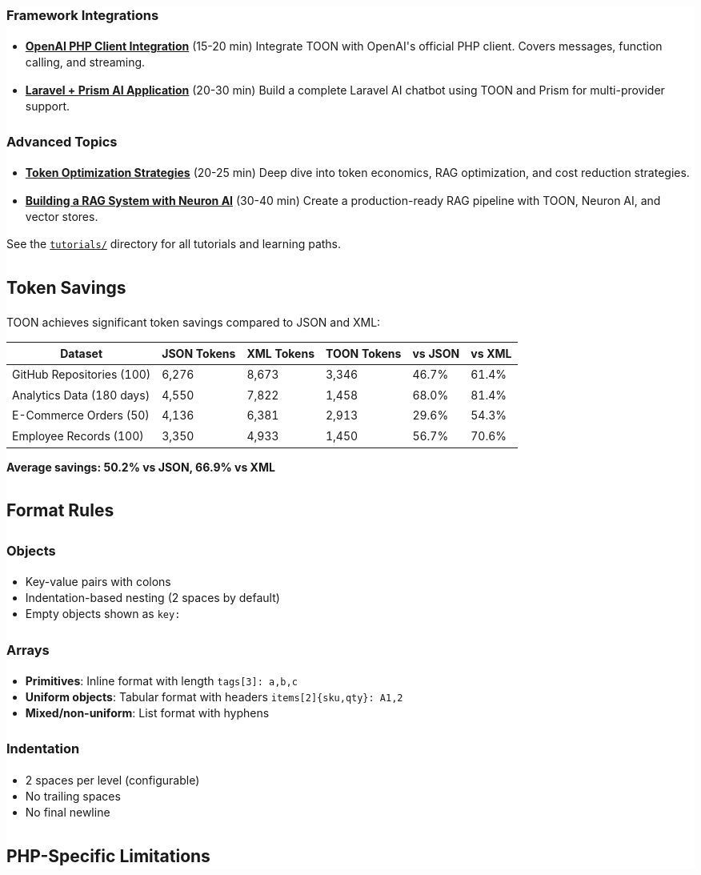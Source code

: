 ### Framework Integrations
- **[OpenAI PHP Client Integration](tutorials/02-openai-integration.md)** (15-20 min)
  Integrate TOON with OpenAI's official PHP client. Covers messages, function calling, and streaming.

- **[Laravel + Prism AI Application](tutorials/03-laravel-prism-integration.md)** (20-30 min)
  Build a complete Laravel AI chatbot using TOON and Prism for multi-provider support.

### Advanced Topics
- **[Token Optimization Strategies](tutorials/04-token-optimization-strategies.md)** (20-25 min)
  Deep dive into token economics, RAG optimization, and cost reduction strategies.

- **[Building a RAG System with Neuron AI](tutorials/05-rag-system-neuron-ai.md)** (30-40 min)
  Create a production-ready RAG pipeline with TOON, Neuron AI, and vector stores.

See the [`tutorials/`](tutorials) directory for all tutorials and learning paths.

## Token Savings

TOON achieves significant token savings compared to JSON and XML:

| Dataset                        | JSON Tokens | XML Tokens | TOON Tokens | vs JSON | vs XML |
| ------------------------------ | ----------- | ---------- | ----------- | ------- | ------ |
| GitHub Repositories (100)      | 6,276       | 8,673      | 3,346       | 46.7%   | 61.4%  |
| Analytics Data (180 days)      | 4,550       | 7,822      | 1,458       | 68.0%   | 81.4%  |
| E-Commerce Orders (50)         | 4,136       | 6,381      | 2,913       | 29.6%   | 54.3%  |
| Employee Records (100)         | 3,350       | 4,933      | 1,450       | 56.7%   | 70.6%  |

**Average savings: 50.2% vs JSON, 66.9% vs XML**

## Format Rules

### Objects

- Key-value pairs with colons
- Indentation-based nesting (2 spaces by default)
- Empty objects shown as `key:`

### Arrays

- **Primitives**: Inline format with length `tags[3]: a,b,c`
- **Uniform objects**: Tabular format with headers `items[2]{sku,qty}: A1,2`
- **Mixed/non-uniform**: List format with hyphens

### Indentation

- 2 spaces per level (configurable)
- No trailing spaces
- No final newline

## PHP-Specific Limitations

